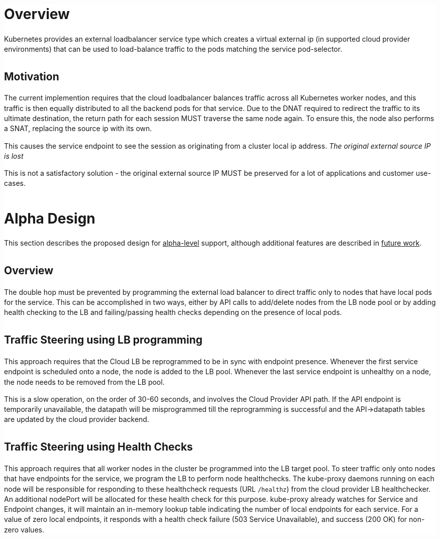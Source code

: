 

# Overview

Kubernetes provides an external loadbalancer service type which creates a virtual external ip
(in supported cloud provider environments) that can be used to load-balance traffic to
the pods matching the service pod-selector.

## Motivation

The current implemention requires that the cloud loadbalancer balances traffic across all
Kubernetes worker nodes, and this traffic is then equally distributed to all the backend
pods for that service.
Due to the DNAT required to redirect the traffic to its ultimate destination, the return
path for each session MUST traverse the same node again. To ensure this, the node also
performs a SNAT, replacing the source ip with its own.

This causes the service endpoint to see the session as originating from a cluster local ip address.
*The original external source IP is lost*

This is not a satisfactory solution - the original external source IP MUST be preserved for a
lot of applications and customer use-cases.

# Alpha Design

This section describes the proposed design for
[alpha-level](../../docs/devel/api_changes.md#alpha-beta-and-stable-versions) support, although
additional features are described in [future work](#future-work).

## Overview

The double hop must be prevented by programming the external load balancer to direct traffic
only to nodes that have local pods for the service. This can be accomplished in two ways, either
by API calls to add/delete nodes from the LB node pool or by adding health checking to the LB and
failing/passing health checks depending on the presence of local pods.

## Traffic Steering using LB programming

This approach requires that the Cloud LB be reprogrammed to be in sync with endpoint presence.
Whenever the first service endpoint is scheduled onto a node, the node is added to the LB pool.
Whenever the last service endpoint is unhealthy on a node, the node needs to be removed from the LB pool.

This is a slow operation, on the order of 30-60 seconds, and involves the Cloud Provider API path.
If the API endpoint is temporarily unavailable, the datapath will be misprogrammed till the
reprogramming is successful and the API->datapath tables are updated by the cloud provider backend.

## Traffic Steering using Health Checks

This approach requires that all worker nodes in the cluster be programmed into the LB target pool.
To steer traffic only onto nodes that have endpoints for the service, we program the LB to perform
node healthchecks. The kube-proxy daemons running on each node will be responsible for responding
to these healthcheck requests (URL `/healthz`) from the cloud provider LB healthchecker. An additional nodePort
will be allocated for these health check for this purpose.
kube-proxy already watches for Service and Endpoint changes, it will maintain an in-memory lookup
table indicating the number of local endpoints for each service.
For a value of zero local endpoints, it responds with a health check failure (503 Service Unavailable),
and success (200 OK) for non-zero values.
